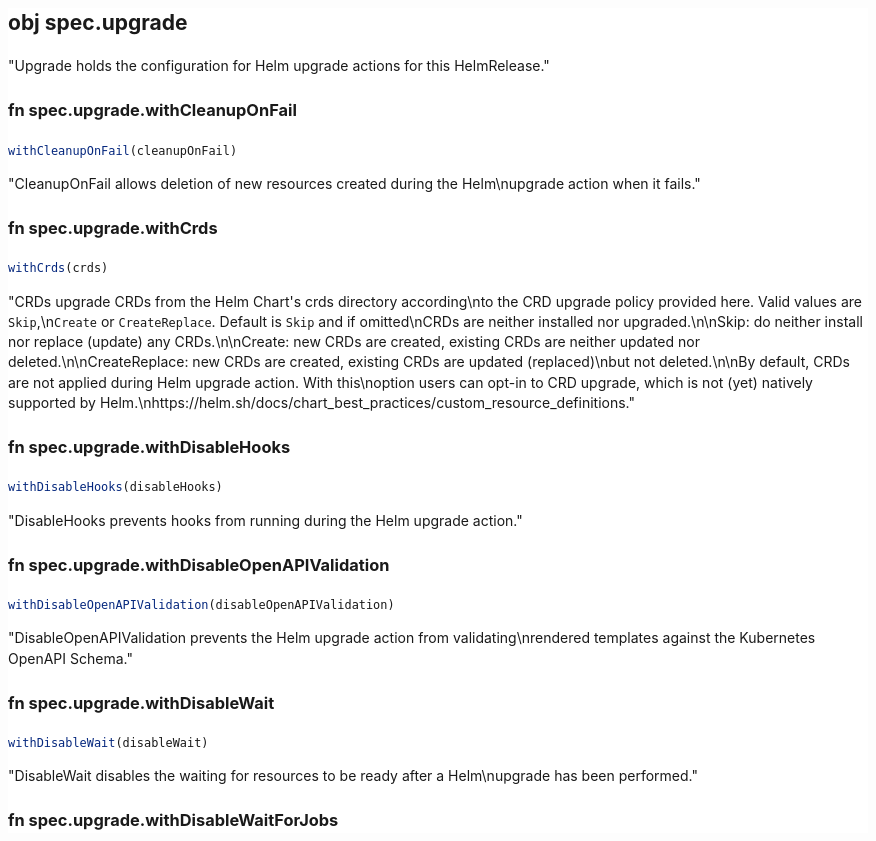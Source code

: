 ## obj spec.upgrade

"Upgrade holds the configuration for Helm upgrade actions for this HelmRelease."

### fn spec.upgrade.withCleanupOnFail

```ts
withCleanupOnFail(cleanupOnFail)
```

"CleanupOnFail allows deletion of new resources created during the Helm\nupgrade action when it fails."

### fn spec.upgrade.withCrds

```ts
withCrds(crds)
```

"CRDs upgrade CRDs from the Helm Chart's crds directory according\nto the CRD upgrade policy provided here. Valid values are `Skip`,\n`Create` or `CreateReplace`. Default is `Skip` and if omitted\nCRDs are neither installed nor upgraded.\n\nSkip: do neither install nor replace (update) any CRDs.\n\nCreate: new CRDs are created, existing CRDs are neither updated nor deleted.\n\nCreateReplace: new CRDs are created, existing CRDs are updated (replaced)\nbut not deleted.\n\nBy default, CRDs are not applied during Helm upgrade action. With this\noption users can opt-in to CRD upgrade, which is not (yet) natively supported by Helm.\nhttps://helm.sh/docs/chart_best_practices/custom_resource_definitions."

### fn spec.upgrade.withDisableHooks

```ts
withDisableHooks(disableHooks)
```

"DisableHooks prevents hooks from running during the Helm upgrade action."

### fn spec.upgrade.withDisableOpenAPIValidation

```ts
withDisableOpenAPIValidation(disableOpenAPIValidation)
```

"DisableOpenAPIValidation prevents the Helm upgrade action from validating\nrendered templates against the Kubernetes OpenAPI Schema."

### fn spec.upgrade.withDisableWait

```ts
withDisableWait(disableWait)
```

"DisableWait disables the waiting for resources to be ready after a Helm\nupgrade has been performed."

### fn spec.upgrade.withDisableWaitForJobs
